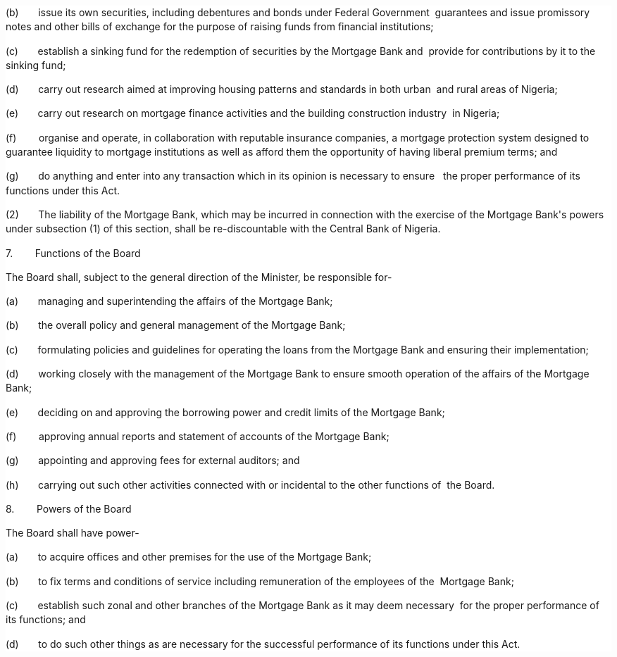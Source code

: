 (b)       issue its own securities, including debentures and bonds under Federal Government  guarantees and issue promissory notes and other bills of exchange for the purpose of raising funds from financial institutions;

(c)       establish a sinking fund for the redemption of securities by the Mortgage Bank and  provide for contributions by it to the sinking fund;

(d)       carry out research aimed at improving housing patterns and standards in both urban  and rural areas of Nigeria;

(e)       carry out research on mortgage finance activities and the building construction industry  in Nigeria;

(f)        organise and operate, in collaboration with reputable insurance companies, a mortgage protection system designed to guarantee liquidity to mortgage institutions as well as afford them the opportunity of having liberal premium terms; and

(g)       do anything and enter into any transaction which in its opinion is necessary to ensure   the proper performance of its functions under this Act.

(2)       The liability of the Mortgage Bank, which may be incurred in connection with the exercise of the Mortgage Bank's powers under subsection (1) of this section, shall be re-discountable with the Central Bank of Nigeria.

7.        Functions of the Board

The Board shall, subject to the general direction of the Minister, be responsible for-

(a)       managing and superintending the affairs of the Mortgage Bank;

(b)       the overall policy and general management of the Mortgage Bank;

(c)       formulating policies and guidelines for operating the loans from the Mortgage Bank and ensuring their implementation;

(d)       working closely with the management of the Mortgage Bank to ensure smooth operation of the affairs of the Mortgage Bank;

(e)       deciding on and approving the borrowing power and credit limits of the Mortgage Bank;

(f)        approving annual reports and statement of accounts of the Mortgage Bank;

(g)       appointing and approving fees for external auditors; and

(h)       carrying out such other activities connected with or incidental to the other functions of  the Board.

8.        Powers of the Board

The Board shall have power-

(a)       to acquire offices and other premises for the use of the Mortgage Bank;

(b)       to fix terms and conditions of service including remuneration of the employees of the  Mortgage Bank;

(c)       establish such zonal and other branches of the Mortgage Bank as it may deem necessary  for the proper performance of its functions; and

(d)       to do such other things as are necessary for the successful performance of its functions under this Act.
